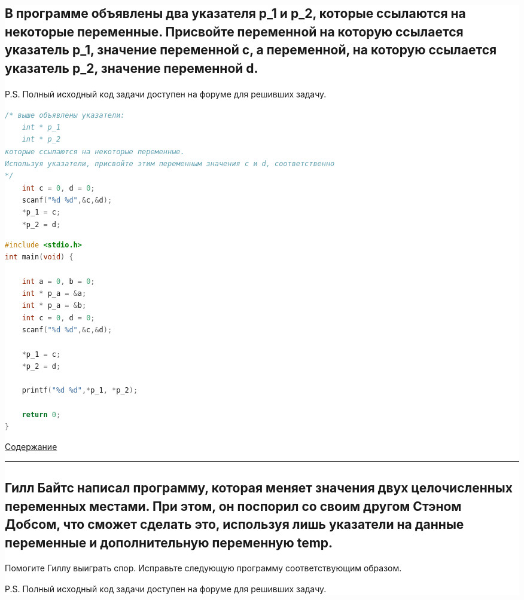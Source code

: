## В программе объявлены два указателя p_1 и p_2, которые ссылаются на некоторые переменные. Присвойте переменной на которую ссылается указатель p_1, значение переменной c, а переменной, на которую ссылается указатель p_2, значение переменной d.

P.S. Полный исходный код задачи доступен на форуме для решивших задачу.

```c
/* выше объявлены указатели:
    int * p_1
    int * p_2
которые ссылаются на некоторые переменные.
Используя указатели, присвойте этим переменным значения c и d, соответственно
*/
    int c = 0, d = 0;
    scanf("%d %d",&c,&d);
    *p_1 = c;
    *p_2 = d;
```

```c
#include <stdio.h>
int main(void) {

    int a = 0, b = 0;
    int * p_a = &a;
    int * p_a = &b;
    int c = 0, d = 0;
    scanf("%d %d",&c,&d);
    
    *p_1 = c;
    *p_2 = d;

    printf("%d %d",*p_1, *p_2);

    return 0;
}
```

[Содержание](#содержание)

<hr>

## Гилл Байтс написал программу, которая меняет значения двух целочисленных переменных местами. При этом, он поспорил со своим другом Стэном Добсом, что сможет сделать это, используя лишь указатели на данные переменные и дополнительную переменную temp.

Помогите Гиллу выиграть спор. Исправьте следующую программу соответствующим образом.

P.S. Полный исходный код задачи доступен на форуме для решивших задачу.
